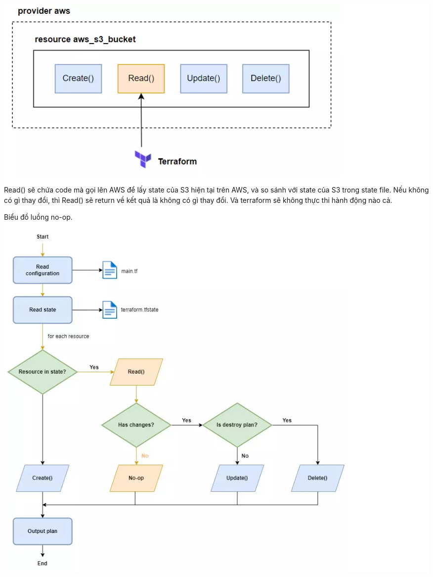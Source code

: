 ![alt](../images/lifecycle10.png)

Read() sẽ chứa code mà gọi lên AWS để lấy state của S3 hiện tại trên AWS, và so sánh với state của S3 trong state file. Nếu không có gì thay đổi, thì Read() sẽ return về kết quả là không có gì thay đổi. Và terraform sẽ không thực thi hành động nào cả.

Biểu đồ luồng no-op.

![alt](../images/lifecycle11.png)
